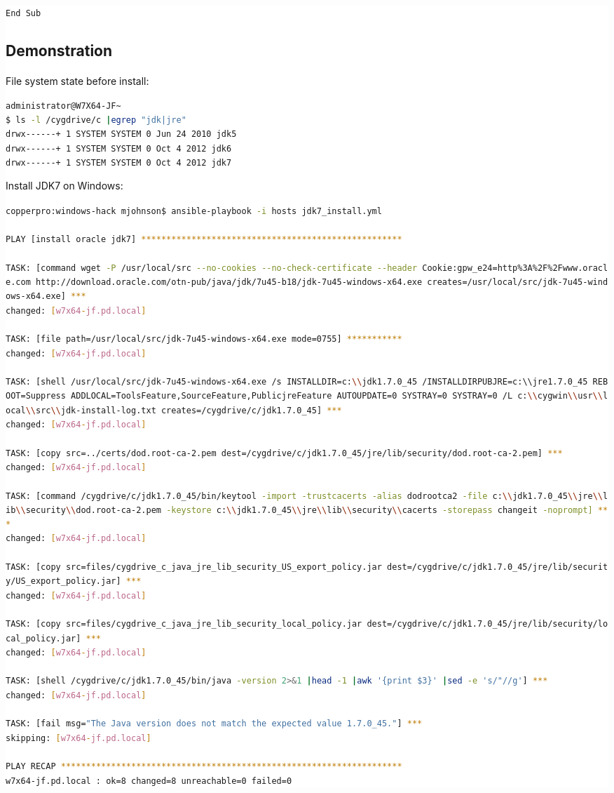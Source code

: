 ```vbscript
End Sub
```

## Demonstration

File system state before install:

```bash
administrator@W7X64-JF~
$ ls -l /cygdrive/c |egrep "jdk|jre"
drwx------+ 1 SYSTEM SYSTEM 0 Jun 24 2010 jdk5
drwx------+ 1 SYSTEM SYSTEM 0 Oct 4 2012 jdk6
drwx------+ 1 SYSTEM SYSTEM 0 Oct 4 2012 jdk7
```

Install JDK7 on Windows:

```bash
copperpro:windows-hack mjohnson$ ansible-playbook -i hosts jdk7_install.yml

PLAY [install oracle jdk7] ****************************************************

TASK: [command wget -P /usr/local/src --no-cookies --no-check-certificate --header Cookie:gpw_e24=http%3A%2F%2Fwww.oracle.com http://download.oracle.com/otn-pub/java/jdk/7u45-b18/jdk-7u45-windows-x64.exe creates=/usr/local/src/jdk-7u45-windows-x64.exe] ***
changed: [w7x64-jf.pd.local]

TASK: [file path=/usr/local/src/jdk-7u45-windows-x64.exe mode=0755] ***********
changed: [w7x64-jf.pd.local]

TASK: [shell /usr/local/src/jdk-7u45-windows-x64.exe /s INSTALLDIR=c:\\jdk1.7.0_45 /INSTALLDIRPUBJRE=c:\\jre1.7.0_45 REBOOT=Suppress ADDLOCAL=ToolsFeature,SourceFeature,PublicjreFeature AUTOUPDATE=0 SYSTRAY=0 SYSTRAY=0 /L c:\\cygwin\\usr\\local\\src\\jdk-install-log.txt creates=/cygdrive/c/jdk1.7.0_45] ***
changed: [w7x64-jf.pd.local]

TASK: [copy src=../certs/dod.root-ca-2.pem dest=/cygdrive/c/jdk1.7.0_45/jre/lib/security/dod.root-ca-2.pem] ***
changed: [w7x64-jf.pd.local]

TASK: [command /cygdrive/c/jdk1.7.0_45/bin/keytool -import -trustcacerts -alias dodrootca2 -file c:\\jdk1.7.0_45\\jre\\lib\\security\\dod.root-ca-2.pem -keystore c:\\jdk1.7.0_45\\jre\\lib\\security\\cacerts -storepass changeit -noprompt] ***
changed: [w7x64-jf.pd.local]

TASK: [copy src=files/cygdrive_c_java_jre_lib_security_US_export_policy.jar dest=/cygdrive/c/jdk1.7.0_45/jre/lib/security/US_export_policy.jar] ***
changed: [w7x64-jf.pd.local]

TASK: [copy src=files/cygdrive_c_java_jre_lib_security_local_policy.jar dest=/cygdrive/c/jdk1.7.0_45/jre/lib/security/local_policy.jar] ***
changed: [w7x64-jf.pd.local]

TASK: [shell /cygdrive/c/jdk1.7.0_45/bin/java -version 2>&1 |head -1 |awk '{print $3}' |sed -e 's/"//g'] ***
changed: [w7x64-jf.pd.local]

TASK: [fail msg="The Java version does not match the expected value 1.7.0_45."] ***
skipping: [w7x64-jf.pd.local]

PLAY RECAP ********************************************************************
w7x64-jf.pd.local : ok=8 changed=8 unreachable=0 failed=0
```
